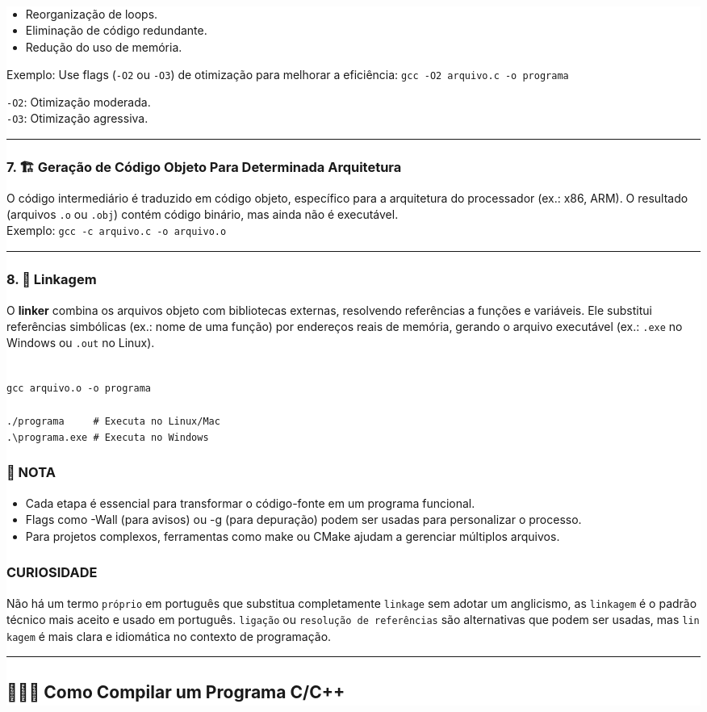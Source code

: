 - Reorganização de loops.
- Eliminação de código redundante.
- Redução do uso de memória.

Exemplo: Use flags (`-O2` ou `-O3`) de otimização para melhorar a eficiência: `gcc -O2 arquivo.c -o programa`

`-O2`: Otimização moderada.  
`-O3`: Otimização agressiva.

---

### 7. 🏗️ Geração de Código Objeto Para Determinada Arquitetura

O código intermediário é traduzido em código objeto, específico para a arquitetura do processador
(ex.: x86, ARM). O resultado (arquivos `.o` ou `.obj`) contém código binário, mas ainda não é executável.  
Exemplo: `gcc -c arquivo.c -o arquivo.o`

---

### 8. 🔗 Linkagem

O **linker** combina os arquivos objeto com bibliotecas externas, resolvendo referências
a funções e variáveis. Ele substitui referências simbólicas (ex.: nome de uma função) por
endereços reais de memória, gerando o arquivo executável (ex.: `.exe` no Windows ou `.out` no Linux).

```bash:

gcc arquivo.o -o programa

./programa     # Executa no Linux/Mac
.\programa.exe # Executa no Windows
```

### 📩 NOTA

- Cada etapa é essencial para transformar o código-fonte em um programa funcional.
- Flags como -Wall (para avisos) ou -g (para depuração) podem ser usadas para personalizar o processo.
- Para projetos complexos, ferramentas como make ou CMake ajudam a gerenciar múltiplos arquivos.

### CURIOSIDADE

Não há um termo `próprio` em português que substitua completamente `linkage` sem adotar
um anglicismo, as `linkagem` é o padrão técnico mais aceito e usado em português.
`ligação` ou `resolução de referências` são alternativas que podem ser usadas,
mas `linkagem` é mais clara e idiomática no contexto de programação.

---

## 👨🏻‍💻 Como Compilar um Programa C/C++
